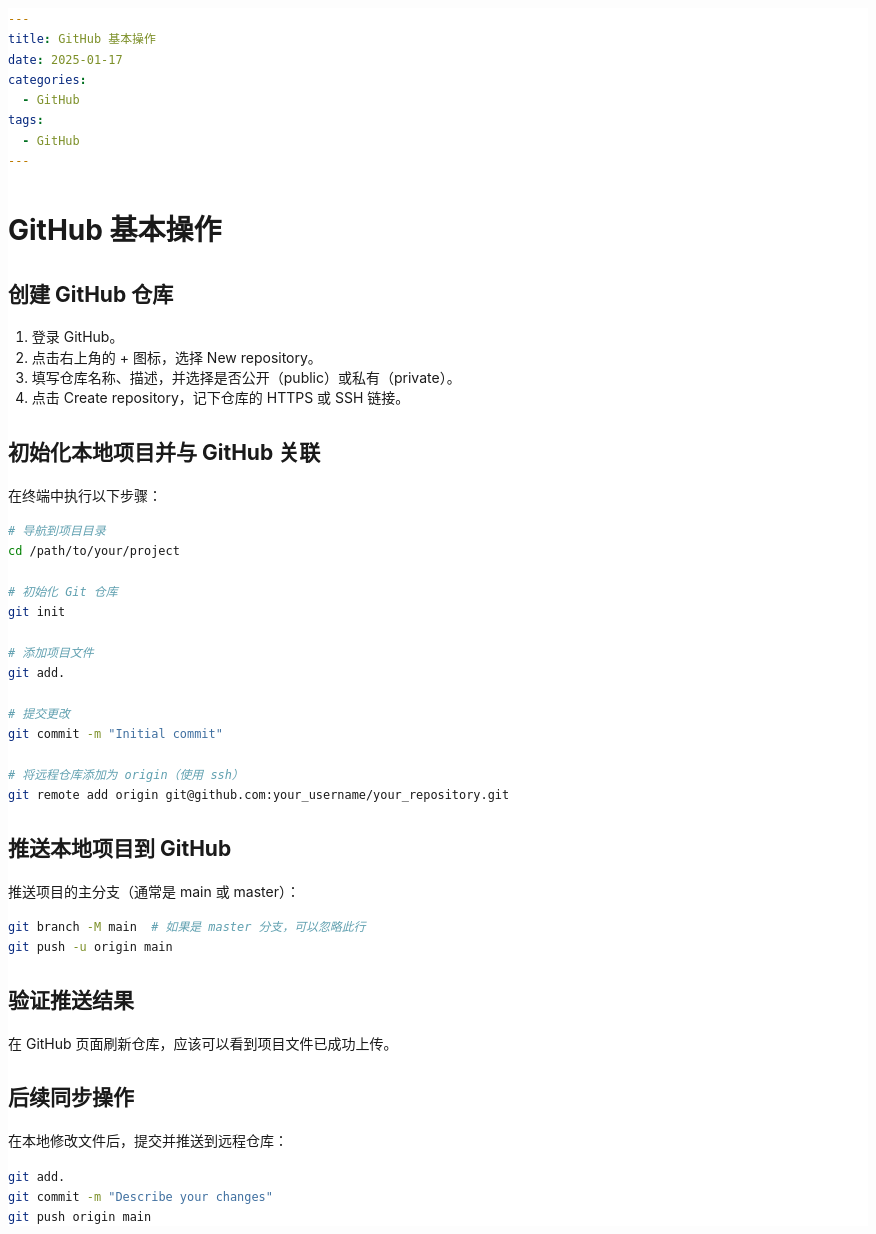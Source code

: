 ```yaml
---
title: GitHub 基本操作
date: 2025-01-17
categories:
  - GitHub
tags:
  - GitHub
---
```


# GitHub 基本操作
## 创建 GitHub 仓库
1. 登录 GitHub。
2. 点击右上角的 + 图标，选择 New repository。
3. 填写仓库名称、描述，并选择是否公开（public）或私有（private）。
4. 点击 Create repository，记下仓库的 HTTPS 或 SSH 链接。

## 初始化本地项目并与 GitHub 关联
在终端中执行以下步骤：
```bash
# 导航到项目目录
cd /path/to/your/project

# 初始化 Git 仓库
git init

# 添加项目文件
git add.

# 提交更改
git commit -m "Initial commit"

# 将远程仓库添加为 origin（使用 ssh）
git remote add origin git@github.com:your_username/your_repository.git
```

## 推送本地项目到 GitHub
推送项目的主分支（通常是 main 或 master）：
```bash
git branch -M main  # 如果是 master 分支，可以忽略此行
git push -u origin main
```

## 验证推送结果
在 GitHub 页面刷新仓库，应该可以看到项目文件已成功上传。

## 后续同步操作
在本地修改文件后，提交并推送到远程仓库：
```bash
git add.
git commit -m "Describe your changes"
git push origin main
```
